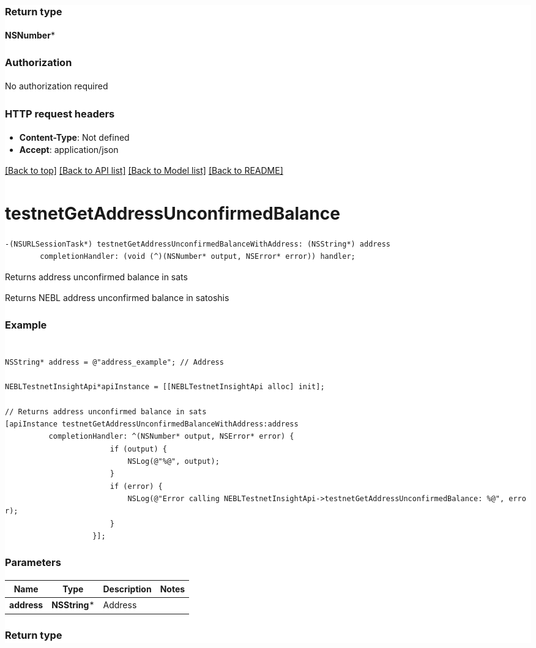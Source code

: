 ### Return type

**NSNumber***

### Authorization

No authorization required

### HTTP request headers

 - **Content-Type**: Not defined
 - **Accept**: application/json

[[Back to top]](#) [[Back to API list]](../README.md#documentation-for-api-endpoints) [[Back to Model list]](../README.md#documentation-for-models) [[Back to README]](../README.md)

# **testnetGetAddressUnconfirmedBalance**
```objc
-(NSURLSessionTask*) testnetGetAddressUnconfirmedBalanceWithAddress: (NSString*) address
        completionHandler: (void (^)(NSNumber* output, NSError* error)) handler;
```

Returns address unconfirmed balance in sats

Returns NEBL address unconfirmed balance in satoshis

### Example 
```objc

NSString* address = @"address_example"; // Address

NEBLTestnetInsightApi*apiInstance = [[NEBLTestnetInsightApi alloc] init];

// Returns address unconfirmed balance in sats
[apiInstance testnetGetAddressUnconfirmedBalanceWithAddress:address
          completionHandler: ^(NSNumber* output, NSError* error) {
                        if (output) {
                            NSLog(@"%@", output);
                        }
                        if (error) {
                            NSLog(@"Error calling NEBLTestnetInsightApi->testnetGetAddressUnconfirmedBalance: %@", error);
                        }
                    }];
```

### Parameters

Name | Type | Description  | Notes
------------- | ------------- | ------------- | -------------
 **address** | **NSString***| Address | 

### Return type
